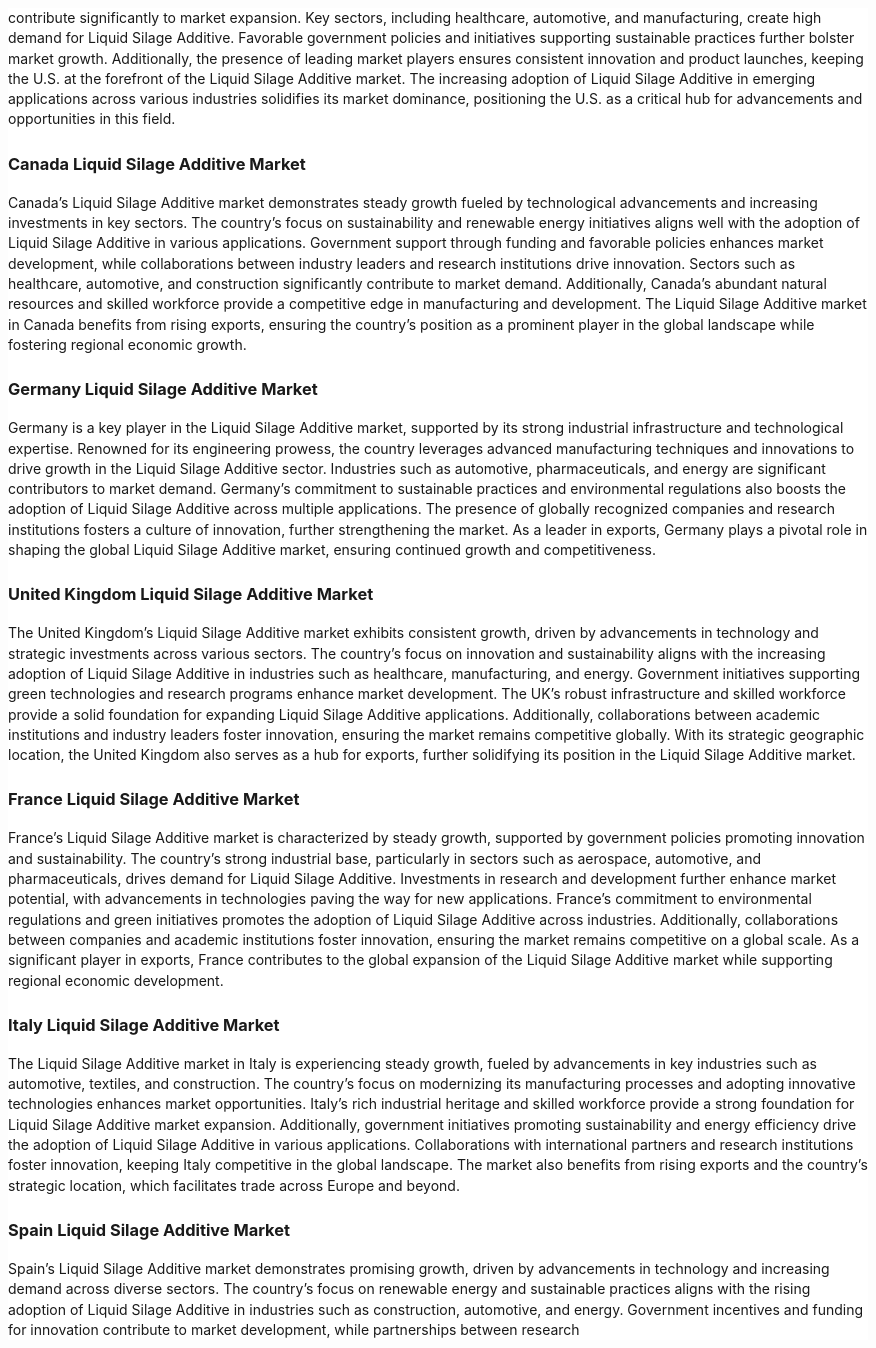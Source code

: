 contribute significantly to market expansion. Key sectors, including healthcare, automotive, and manufacturing, create high demand for Liquid Silage Additive. Favorable government policies and initiatives supporting sustainable practices further bolster market growth. Additionally, the presence of leading market players ensures consistent innovation and product launches, keeping the U.S. at the forefront of the Liquid Silage Additive market. The increasing adoption of Liquid Silage Additive in emerging applications across various industries solidifies its market dominance, positioning the U.S. as a critical hub for advancements and opportunities in this field.</p><h3>Canada Liquid Silage Additive Market</h3><p>Canada&rsquo;s Liquid Silage Additive market demonstrates steady growth fueled by technological advancements and increasing investments in key sectors. The country&rsquo;s focus on sustainability and renewable energy initiatives aligns well with the adoption of Liquid Silage Additive in various applications. Government support through funding and favorable policies enhances market development, while collaborations between industry leaders and research institutions drive innovation. Sectors such as healthcare, automotive, and construction significantly contribute to market demand. Additionally, Canada&rsquo;s abundant natural resources and skilled workforce provide a competitive edge in manufacturing and development. The Liquid Silage Additive market in Canada benefits from rising exports, ensuring the country&rsquo;s position as a prominent player in the global landscape while fostering regional economic growth.</p><h3>Germany Liquid Silage Additive Market</h3><p>Germany is a key player in the Liquid Silage Additive market, supported by its strong industrial infrastructure and technological expertise. Renowned for its engineering prowess, the country leverages advanced manufacturing techniques and innovations to drive growth in the Liquid Silage Additive sector. Industries such as automotive, pharmaceuticals, and energy are significant contributors to market demand. Germany&rsquo;s commitment to sustainable practices and environmental regulations also boosts the adoption of Liquid Silage Additive across multiple applications. The presence of globally recognized companies and research institutions fosters a culture of innovation, further strengthening the market. As a leader in exports, Germany plays a pivotal role in shaping the global Liquid Silage Additive market, ensuring continued growth and competitiveness.</p><h3>United Kingdom Liquid Silage Additive Market</h3><p>The United Kingdom&rsquo;s Liquid Silage Additive market exhibits consistent growth, driven by advancements in technology and strategic investments across various sectors. The country&rsquo;s focus on innovation and sustainability aligns with the increasing adoption of Liquid Silage Additive in industries such as healthcare, manufacturing, and energy. Government initiatives supporting green technologies and research programs enhance market development. The UK&rsquo;s robust infrastructure and skilled workforce provide a solid foundation for expanding Liquid Silage Additive applications. Additionally, collaborations between academic institutions and industry leaders foster innovation, ensuring the market remains competitive globally. With its strategic geographic location, the United Kingdom also serves as a hub for exports, further solidifying its position in the Liquid Silage Additive market.</p><h3>France Liquid Silage Additive Market</h3><p>France&rsquo;s Liquid Silage Additive market is characterized by steady growth, supported by government policies promoting innovation and sustainability. The country&rsquo;s strong industrial base, particularly in sectors such as aerospace, automotive, and pharmaceuticals, drives demand for Liquid Silage Additive. Investments in research and development further enhance market potential, with advancements in technologies paving the way for new applications. France&rsquo;s commitment to environmental regulations and green initiatives promotes the adoption of Liquid Silage Additive across industries. Additionally, collaborations between companies and academic institutions foster innovation, ensuring the market remains competitive on a global scale. As a significant player in exports, France contributes to the global expansion of the Liquid Silage Additive market while supporting regional economic development.</p><h3>Italy Liquid Silage Additive Market</h3><p>The Liquid Silage Additive market in Italy is experiencing steady growth, fueled by advancements in key industries such as automotive, textiles, and construction. The country&rsquo;s focus on modernizing its manufacturing processes and adopting innovative technologies enhances market opportunities. Italy&rsquo;s rich industrial heritage and skilled workforce provide a strong foundation for Liquid Silage Additive market expansion. Additionally, government initiatives promoting sustainability and energy efficiency drive the adoption of Liquid Silage Additive in various applications. Collaborations with international partners and research institutions foster innovation, keeping Italy competitive in the global landscape. The market also benefits from rising exports and the country&rsquo;s strategic location, which facilitates trade across Europe and beyond.</p><h3>Spain Liquid Silage Additive Market</h3><p>Spain&rsquo;s Liquid Silage Additive market demonstrates promising growth, driven by advancements in technology and increasing demand across diverse sectors. The country&rsquo;s focus on renewable energy and sustainable practices aligns with the rising adoption of Liquid Silage Additive in industries such as construction, automotive, and energy. Government incentives and funding for innovation contribute to market development, while partnerships between research